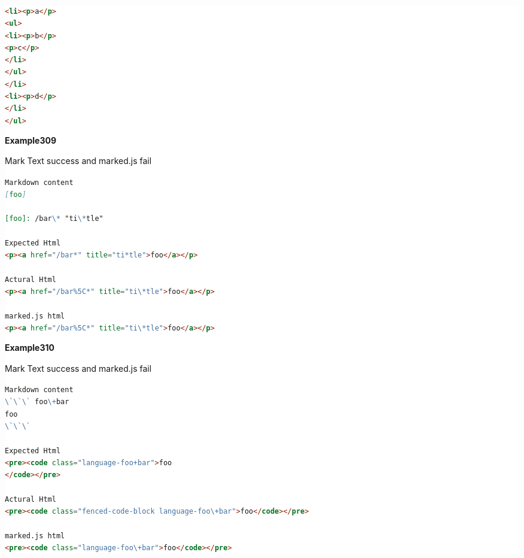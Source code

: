 ```markdown
<li><p>a</p>
<ul>
<li><p>b</p>
<p>c</p>
</li>
</ul>
</li>
<li><p>d</p>
</li>
</ul>

```

**Example309**

Mark Text success and marked.js fail

```markdown
Markdown content
[foo]

[foo]: /bar\* "ti\*tle"

Expected Html
<p><a href="/bar*" title="ti*tle">foo</a></p>

Actural Html
<p><a href="/bar%5C*" title="ti\*tle">foo</a></p>

marked.js html
<p><a href="/bar%5C*" title="ti\*tle">foo</a></p>

```

**Example310**

Mark Text success and marked.js fail

```markdown
Markdown content
\`\`\` foo\+bar
foo
\`\`\`

Expected Html
<pre><code class="language-foo+bar">foo
</code></pre>

Actural Html
<pre><code class="fenced-code-block language-foo\+bar">foo</code></pre>

marked.js html
<pre><code class="language-foo\+bar">foo</code></pre>

```


[foo]: <>
[foo]: /url\bar\*baz "foo\"bar\baz"
  [ref]: /url
[foo]: /f&ouml;&ouml; "f&ouml;&ouml;"
[ref]: /uri
[ref]: /uri
[ref]: /uri
[ref]: /uri
[ref]: /uri
[foo *bar*]: train.jpg "train & tracks"
[foo *bar*]: train.jpg "train & tracks"
[FOOBAR]: train.jpg "train & tracks"
[*foo* bar]: /url "title"
[*foo* bar]: /url "title"